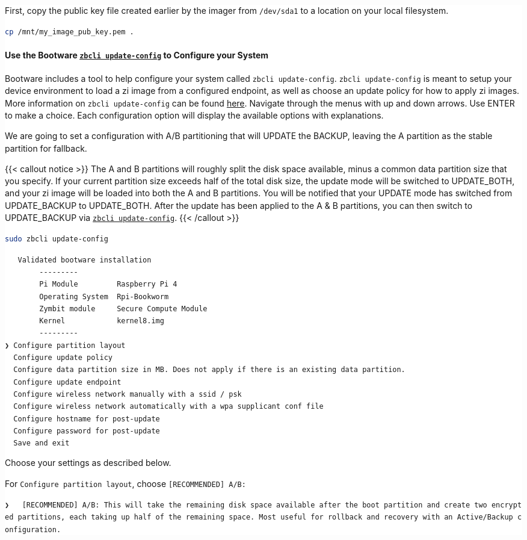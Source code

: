 First, copy the public key file created earlier by the imager from `/dev/sda1` to a location on your local filesystem.

```bash
cp /mnt/my_image_pub_key.pem .
```

#### Use the Bootware [`zbcli update-config`](../zbcli/update-config) to Configure your System

Bootware includes a tool to help configure your system called `zbcli update-config`. `zbcli update-config` is meant to setup your device environment to load a zi image from a configured endpoint, as well as choose an update policy for how to apply zi images. More information on `zbcli update-config` can be found [here](../zbcli/update-config). Navigate through the menus with up and down arrows. Use ENTER to make a choice. Each configuration option will display the available options with explanations.

We are going to set a configuration with A/B partitioning that will UPDATE the BACKUP, leaving the A partition as the stable partition for fallback. 

{{< callout notice >}} The A and B partitions will roughly split the disk space available, minus a common data partition size that you specify. If your current partition size exceeds half of the total disk size, the update mode will be switched to UPDATE_BOTH, and your zi image will be loaded into both the A and B partitions. You will be notified that your UPDATE mode has switched from UPDATE_BACKUP to UPDATE_BOTH. After the update has been applied to the A & B partitions, you can then switch to UPDATE_BACKUP via [`zbcli update-config`](../zbcli/update-config). {{< /callout >}}

```bash
sudo zbcli update-config
```

```
   Validated bootware installation
        ---------
        Pi Module         Raspberry Pi 4
        Operating System  Rpi-Bookworm
        Zymbit module     Secure Compute Module
        Kernel            kernel8.img
        ---------
❯ Configure partition layout
  Configure update policy
  Configure data partition size in MB. Does not apply if there is an existing data partition.
  Configure update endpoint
  Configure wireless network manually with a ssid / psk
  Configure wireless network automatically with a wpa supplicant conf file
  Configure hostname for post-update
  Configure password for post-update
  Save and exit
```

Choose your settings as described below.

For `Configure partition layout`, choose `[RECOMMENDED] A/B:`

```
❯   [RECOMMENDED] A/B: This will take the remaining disk space available after the boot partition and create two encrypted partitions, each taking up half of the remaining space. Most useful for rollback and recovery with an Active/Backup configuration.
```
